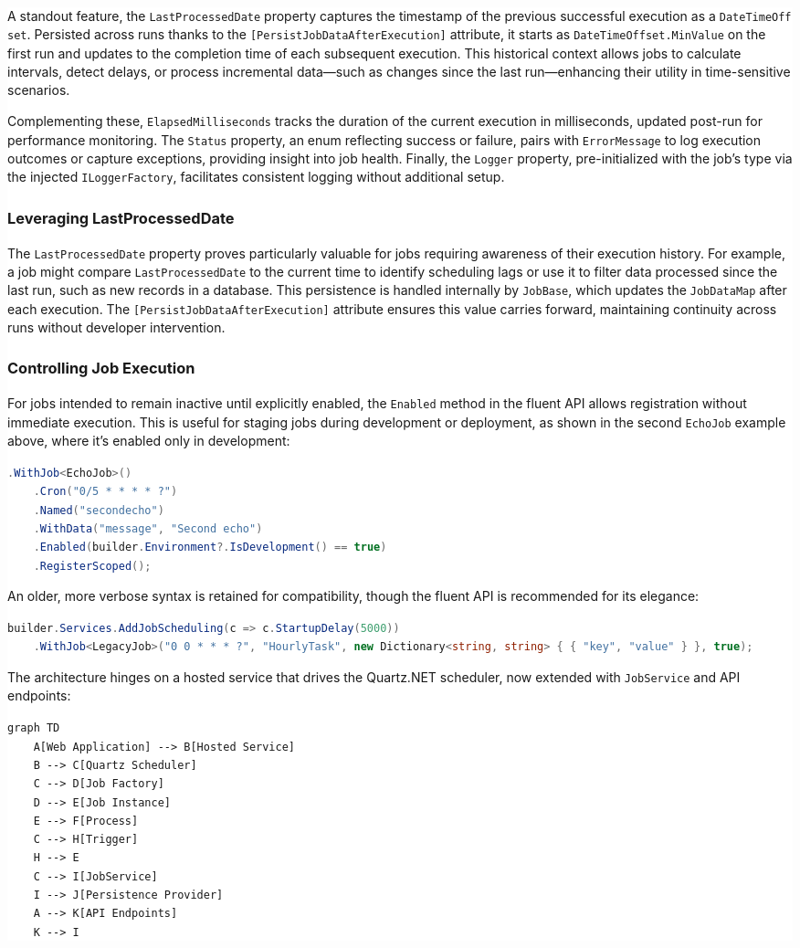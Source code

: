 A standout feature, the `LastProcessedDate` property captures the timestamp of the previous successful execution as a `DateTimeOffset`. Persisted across runs thanks to the `[PersistJobDataAfterExecution]` attribute, it starts as `DateTimeOffset.MinValue` on the first run and updates to the completion time of each subsequent execution. This historical context allows jobs to calculate intervals, detect delays, or process incremental data—such as changes since the last run—enhancing their utility in time-sensitive scenarios.

Complementing these, `ElapsedMilliseconds` tracks the duration of the current execution in milliseconds, updated post-run for performance monitoring. The `Status` property, an enum reflecting success or failure, pairs with `ErrorMessage` to log execution outcomes or capture exceptions, providing insight into job health. Finally, the `Logger` property, pre-initialized with the job’s type via the injected `ILoggerFactory`, facilitates consistent logging without additional setup.

### Leveraging LastProcessedDate

The `LastProcessedDate` property proves particularly valuable for jobs requiring awareness of their execution history. For example, a job might compare `LastProcessedDate` to the current time to identify scheduling lags or use it to filter data processed since the last run, such as new records in a database. This persistence is handled internally by `JobBase`, which updates the `JobDataMap` after each execution. The `[PersistJobDataAfterExecution]` attribute ensures this value carries forward, maintaining continuity across runs without developer intervention.

### Controlling Job Execution

For jobs intended to remain inactive until explicitly enabled, the `Enabled` method in the fluent API allows registration without immediate execution. This is useful for staging jobs during development or deployment, as shown in the second `EchoJob` example above, where it’s enabled only in development:

```csharp
.WithJob<EchoJob>()
    .Cron("0/5 * * * * ?")
    .Named("secondecho")
    .WithData("message", "Second echo")
    .Enabled(builder.Environment?.IsDevelopment() == true)
    .RegisterScoped();
```

An older, more verbose syntax is retained for compatibility, though the fluent API is recommended for its elegance:

```csharp
builder.Services.AddJobScheduling(c => c.StartupDelay(5000))
    .WithJob<LegacyJob>("0 0 * * * ?", "HourlyTask", new Dictionary<string, string> { { "key", "value" } }, true);
```

The architecture hinges on a hosted service that drives the Quartz.NET scheduler, now extended with `JobService` and API endpoints:

```mermaid
graph TD
    A[Web Application] --> B[Hosted Service]
    B --> C[Quartz Scheduler]
    C --> D[Job Factory]
    D --> E[Job Instance]
    E --> F[Process]
    C --> H[Trigger]
    H --> E
    C --> I[JobService]
    I --> J[Persistence Provider]
    A --> K[API Endpoints]
    K --> I
```
